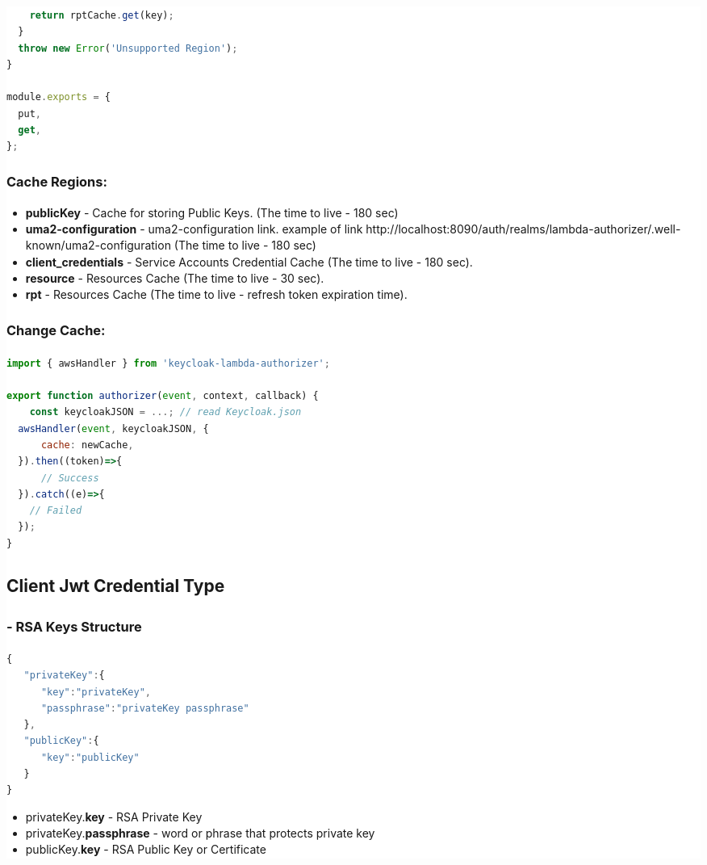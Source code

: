 ```javascript
    return rptCache.get(key);
  }
  throw new Error('Unsupported Region');
}

module.exports = {
  put,
  get,
};
```
### Cache Regions:

- **publicKey** - Cache for storing Public Keys. (The time to live - 180 sec)
- **uma2-configuration** - uma2-configuration link. example of link http://localhost:8090/auth/realms/lambda-authorizer/.well-known/uma2-configuration (The time to live - 180 sec)
- **client_credentials** - Service Accounts Credential Cache (The time to live - 180 sec).
- **resource** - Resources Cache (The time to live - 30 sec).
- **rpt** - Resources Cache (The time to live - refresh token expiration time).

### Change Cache:

```javascript
import { awsHandler } from 'keycloak-lambda-authorizer';

export function authorizer(event, context, callback) {
    const keycloakJSON = ...; // read Keycloak.json
  awsHandler(event, keycloakJSON, {
      cache: newCache,
  }).then((token)=>{
      // Success
  }).catch((e)=>{
    // Failed
  });
}
```

## Client Jwt Credential Type

###  - RSA Keys Structure

```javascript
{
   "privateKey":{
      "key":"privateKey",
      "passphrase":"privateKey passphrase"
   },
   "publicKey":{
      "key":"publicKey"
   }
}
```
- privateKey.**key** - RSA Private Key
- privateKey.**passphrase** - word or phrase that protects private key
- publicKey.**key** - RSA Public Key or Certificate

